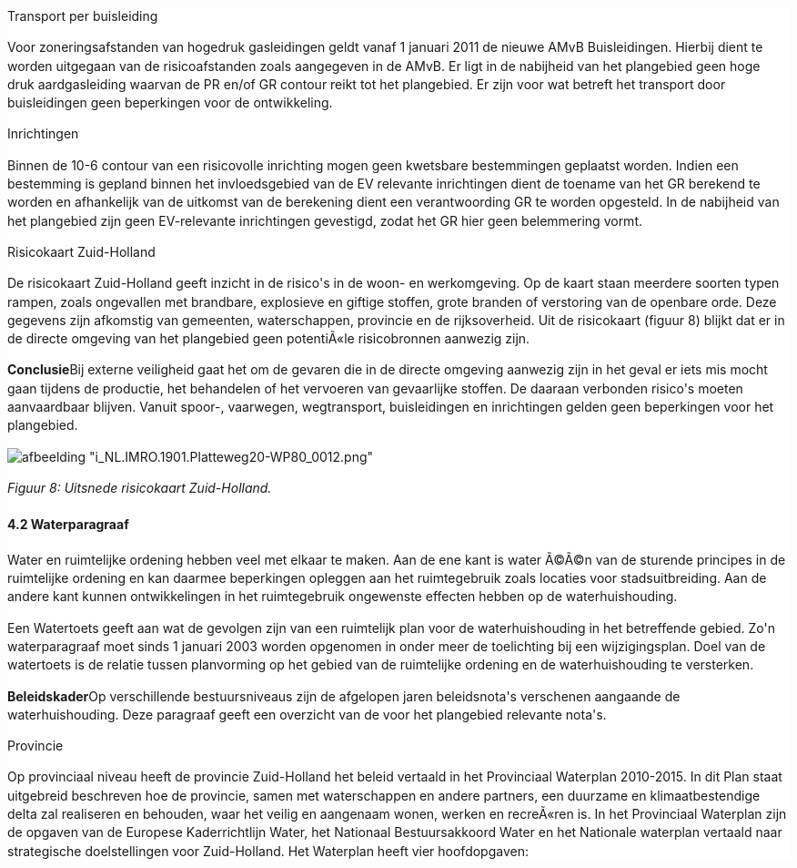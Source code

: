 Transport per buisleiding

Voor zoneringsafstanden van hogedruk gasleidingen geldt vanaf 1 januari 2011 de nieuwe AMvB Buisleidingen. Hierbij dient te worden uitgegaan van de risicoafstanden zoals aangegeven in de AMvB. Er ligt in de nabijheid van het plangebied geen hoge druk aardgasleiding waarvan de PR en/of GR contour reikt tot het plangebied. Er zijn voor wat betreft het transport door buisleidingen geen beperkingen voor de ontwikkeling.

Inrichtingen

Binnen de 10\-6 contour van een risicovolle inrichting mogen geen kwetsbare bestemmingen geplaatst worden. Indien een bestemming is gepland binnen het invloedsgebied van de EV relevante inrichtingen dient de toename van het GR berekend te worden en afhankelijk van de uitkomst van de berekening dient een verantwoording GR te worden opgesteld. In de nabijheid van het plangebied zijn geen EV\-relevante inrichtingen gevestigd, zodat het GR hier geen belemmering vormt.

Risicokaart Zuid\-Holland

De risicokaart Zuid\-Holland geeft inzicht in de risico's in de woon\- en werkomgeving. Op de kaart staan meerdere soorten typen rampen, zoals ongevallen met brandbare, explosieve en giftige stoffen, grote branden of verstoring van de openbare orde. Deze gegevens zijn afkomstig van gemeenten, waterschappen, provincie en de rijksoverheid. Uit de risicokaart (figuur 8\) blijkt dat er in de directe omgeving van het plangebied geen potentiÃ«le risicobronnen aanwezig zijn.

**Conclusie**Bij externe veiligheid gaat het om de gevaren die in de directe omgeving aanwezig zijn in het geval er iets mis mocht gaan tijdens de productie, het behandelen of het vervoeren van gevaarlijke stoffen. De daaraan verbonden risico's moeten aanvaardbaar blijven. Vanuit spoor\-, vaarwegen, wegtransport, buisleidingen en inrichtingen gelden geen beperkingen voor het plangebied.

![afbeelding "i_NL.IMRO.1901.Platteweg20-WP80_0012.png"](i_NL.IMRO.1901.Platteweg20-WP80_0012.png)

*Figuur 8: Uitsnede risicokaart Zuid\-Holland.*

#### 4\.2 Waterparagraaf

Water en ruimtelijke ordening hebben veel met elkaar te maken. Aan de ene kant is water Ã©Ã©n van de sturende principes in de ruimtelijke ordening en kan daarmee beperkingen opleggen aan het ruimtegebruik zoals locaties voor stadsuitbreiding. Aan de andere kant kunnen ontwikkelingen in het ruimtegebruik ongewenste effecten hebben op de waterhuishouding.

Een Watertoets geeft aan wat de gevolgen zijn van een ruimtelijk plan voor de waterhuishouding in het betreffende gebied. Zo'n waterparagraaf moet sinds 1 januari 2003 worden opgenomen in onder meer de toelichting bij een wijzigingsplan. Doel van de watertoets is de relatie tussen planvorming op het gebied van de ruimtelijke ordening en de waterhuishouding te versterken.

**Beleidskader**Op verschillende bestuursniveaus zijn de afgelopen jaren beleidsnota's verschenen aangaande de waterhuishouding. Deze paragraaf geeft een overzicht van de voor het plangebied relevante nota's.

Provincie

Op provinciaal niveau heeft de provincie Zuid\-Holland het beleid vertaald in het Provinciaal Waterplan 2010\-2015\. In dit Plan staat uitgebreid beschreven hoe de provincie, samen met waterschappen en andere partners, een duurzame en klimaatbestendige delta zal realiseren en behouden, waar het veilig en aangenaam wonen, werken en recreÃ«ren is. In het Provinciaal Waterplan zijn de opgaven van de Europese Kaderrichtlijn Water, het Nationaal Bestuursakkoord Water en het Nationale waterplan vertaald naar strategische doelstellingen voor Zuid\-Holland. Het Waterplan heeft vier hoofdopgaven:
